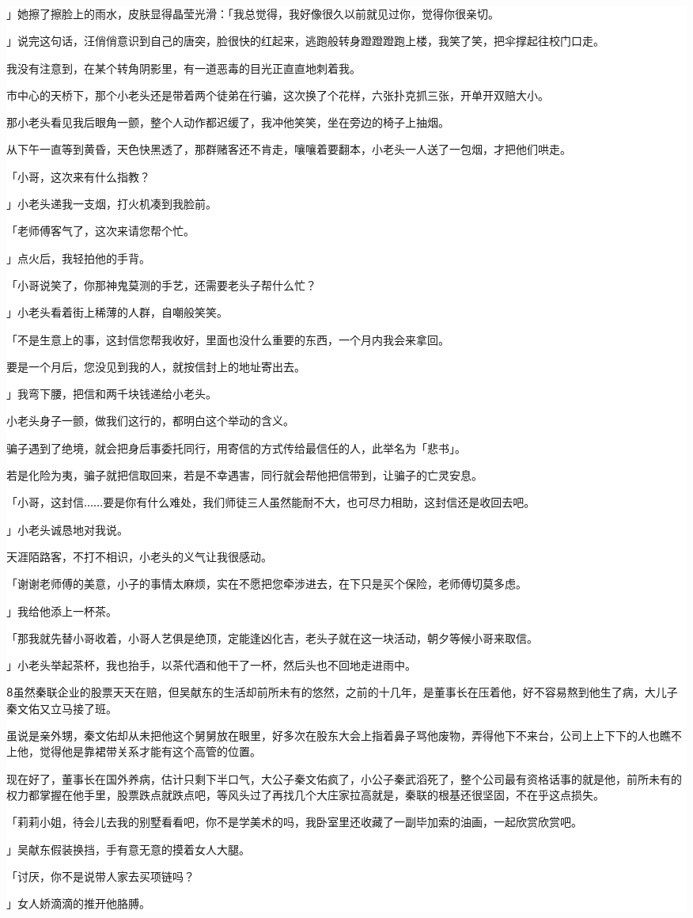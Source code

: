 」她擦了擦脸上的雨水，皮肤显得晶莹光滑：「我总觉得，我好像很久以前就见过你，觉得你很亲切。

」说完这句话，汪俏俏意识到自己的唐突，脸很快的红起来，逃跑般转身蹬蹬蹬跑上楼，我笑了笑，把伞撑起往校门口走。

我没有注意到，在某个转角阴影里，有一道恶毒的目光正直直地刺着我。

市中心的天桥下，那个小老头还是带着两个徒弟在行骗，这次换了个花样，六张扑克抓三张，开单开双赔大小。

那小老头看见我后眼角一颤，整个人动作都迟缓了，我冲他笑笑，坐在旁边的椅子上抽烟。

从下午一直等到黄昏，天色快黑透了，那群赌客还不肯走，嚷嚷着要翻本，小老头一人送了一包烟，才把他们哄走。

「小哥，这次来有什么指教？

」小老头递我一支烟，打火机凑到我脸前。

「老师傅客气了，这次来请您帮个忙。

」点火后，我轻拍他的手背。

「小哥说笑了，你那神鬼莫测的手艺，还需要老头子帮什么忙？

」小老头看着街上稀薄的人群，自嘲般笑笑。

「不是生意上的事，这封信您帮我收好，里面也没什么重要的东西，一个月内我会来拿回。

要是一个月后，您没见到我的人，就按信封上的地址寄出去。

」我弯下腰，把信和两千块钱递给小老头。

小老头身子一颤，做我们这行的，都明白这个举动的含义。

骗子遇到了绝境，就会把身后事委托同行，用寄信的方式传给最信任的人，此举名为「悲书」。

若是化险为夷，骗子就把信取回来，若是不幸遇害，同行就会帮他把信带到，让骗子的亡灵安息。

「小哥，这封信……要是你有什么难处，我们师徒三人虽然能耐不大，也可尽力相助，这封信还是收回去吧。

」小老头诚恳地对我说。

天涯陌路客，不打不相识，小老头的义气让我很感动。

「谢谢老师傅的美意，小子的事情太麻烦，实在不愿把您牵涉进去，在下只是买个保险，老师傅切莫多虑。

」我给他添上一杯茶。

「那我就先替小哥收着，小哥人艺俱是绝顶，定能逢凶化吉，老头子就在这一块活动，朝夕等候小哥来取信。

」小老头举起茶杯，我也抬手，以茶代酒和他干了一杯，然后头也不回地走进雨中。

8虽然秦联企业的股票天天在赔，但吴献东的生活却前所未有的悠然，之前的十几年，是董事长在压着他，好不容易熬到他生了病，大儿子秦文佑又立马接了班。

虽说是亲外甥，秦文佑却从未把他这个舅舅放在眼里，好多次在股东大会上指着鼻子骂他废物，弄得他下不来台，公司上上下下的人也瞧不上他，觉得他是靠裙带关系才能有这个高管的位置。

现在好了，董事长在国外养病，估计只剩下半口气，大公子秦文佑疯了，小公子秦武滔死了，整个公司最有资格话事的就是他，前所未有的权力都掌握在他手里，股票跌点就跌点吧，等风头过了再找几个大庄家拉高就是，秦联的根基还很坚固，不在乎这点损失。

「莉莉小姐，待会儿去我的别墅看看吧，你不是学美术的吗，我卧室里还收藏了一副毕加索的油画，一起欣赏欣赏吧。

」吴献东假装换挡，手有意无意的摸着女人大腿。

「讨厌，你不是说带人家去买项链吗？

」女人娇滴滴的推开他胳膊。
